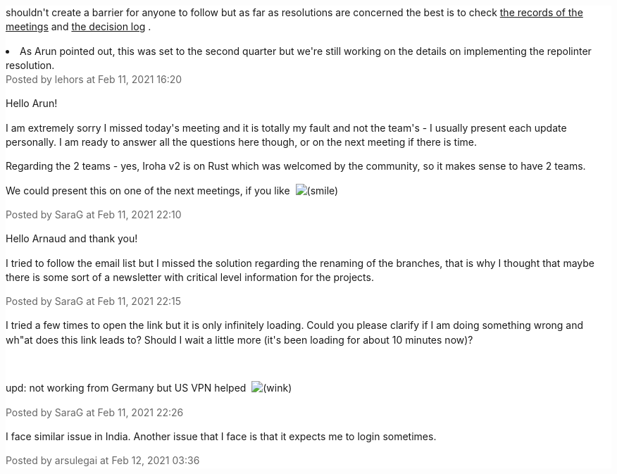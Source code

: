shouldn't create a barrier for anyone to follow but as far as
resolutions are concerned the best is to check <a href="https://wiki.hyperledger.org/display/TSC/TSC+Meetings+2021" rel="nofollow">the records of the meetings</a> and <a href="https://wiki.hyperledger.org/display/TSC/TSC+Decision+Log" rel="nofollow">the decision log</a> .</li>
<li>As Arun pointed out, this was set to the second quarter but we're
still working on the details on implementing the repolinter
resolution.</li>
</ol>
<div class="smallfont" data-align="left" style="color: #666666; width: 98%; margin-bottom: 10px;">
Posted by lehors at Feb
11, 2021 16:20 </div ></td>
</tr>
<tr class="odd">
<td style="border-top: 1px dashed #666666"><span id="comment-41592572"></span>
<p>Hello Arun! </p>
<p>I am extremely sorry I missed today's meeting and it is totally my
fault and not the team's - I usually present each update personally. I
am ready to answer all the questions here though, or on the next meeting
if there is time. </p>
<p>Regarding the 2 teams - yes, Iroha v2 is on Rust which was welcomed
by the community, so it makes sense to have 2 teams. </p>
<p>We could present this on one of the next meetings, if you like  <img
src="emoticons/smile.svg" class="emoticon emoticon-smile" data-emoticon-name="smile" alt="(smile)" /> </p>
<div class="smallfont" data-align="left" style="color: #666666; width: 98%; margin-bottom: 10px;">
Posted by SaraG at Feb
11, 2021 22:10 </div ></td>
</tr>
<tr class="even">
<td style="border-top: 1px dashed #666666"><span id="comment-41592573"></span>
<p>Hello Arnaud and thank you!</p>
<p>I tried to follow the email list but I missed the solution regarding
the renaming of the branches, that is why I thought that maybe there is
some sort of a newsletter with critical level information for the
projects.</p>
<div class="smallfont" data-align="left" style="color: #666666; width: 98%; margin-bottom: 10px;">
Posted by SaraG at Feb
11, 2021 22:15 </div ></td>
</tr>
<tr class="odd">
<td style="border-top: 1px dashed #666666"><span id="comment-41592574"></span>
<p>I tried a few times to open the link but it is only infinitely
loading. Could you please clarify if I am doing something wrong and wh"at does this link leads to? Should I wait a little more (it's been loading
for about 10 minutes now)?</p>
<p><br />
</p>
<p>upd: not working from Germany but US VPN helped  <img
src="emoticons/wink.svg" class="emoticon emoticon-wink" data-emoticon-name="wink" alt="(wink)" /> </p>
<div class="smallfont" data-align="left" style="color: #666666; width: 98%; margin-bottom: 10px;">
Posted by SaraG at Feb
11, 2021 22:26 </div ></td>
</tr>
<tr class="even">
<td style="border-top: 1px dashed #666666"><span id="comment-41592592"></span>
<p>I face similar issue in India. Another issue that I face is that it
expects me to login sometimes.</p>
<div class="smallfont" data-align="left" style="color: #666666; width: 98%; margin-bottom: 10px;">
Posted by arsulegai at Feb 12, 2021 03:36 </div ></td>
</tr>
<tr class="odd">